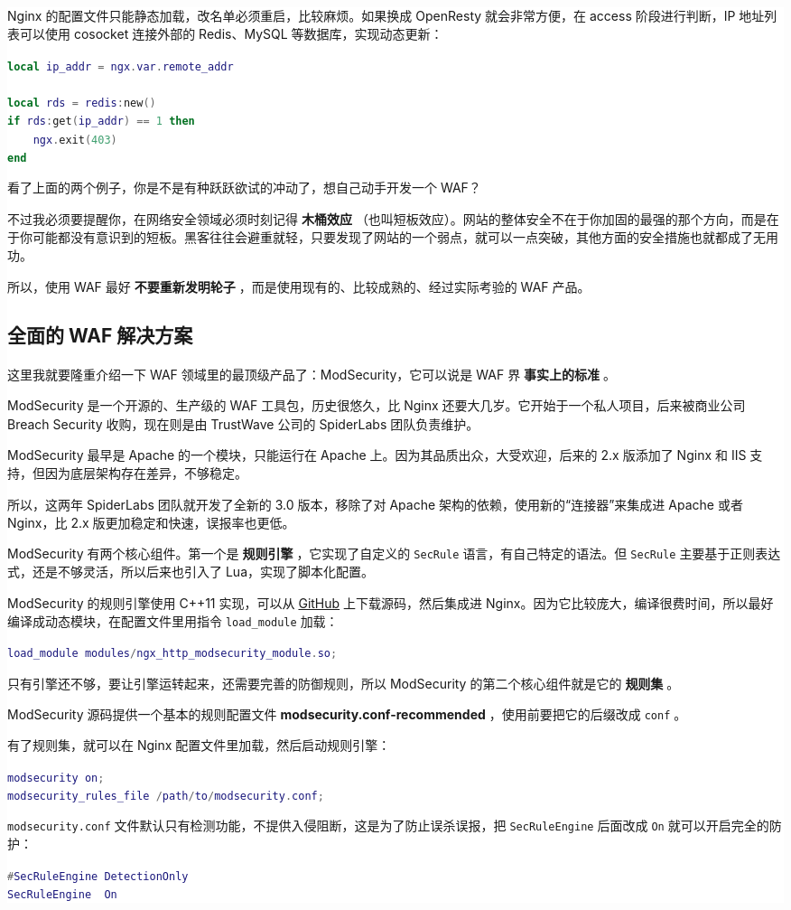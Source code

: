 Nginx 的配置文件只能静态加载，改名单必须重启，比较麻烦。如果换成 OpenResty 就会非常方便，在 access 阶段进行判断，IP 地址列表可以使用 cosocket 连接外部的 Redis、MySQL 等数据库，实现动态更新：

```lua
local ip_addr = ngx.var.remote_addr
 
local rds = redis:new()
if rds:get(ip_addr) == 1 then 
    ngx.exit(403) 
end
```

看了上面的两个例子，你是不是有种跃跃欲试的冲动了，想自己动手开发一个 WAF？

不过我必须要提醒你，在网络安全领域必须时刻记得 **木桶效应** （也叫短板效应）。网站的整体安全不在于你加固的最强的那个方向，而是在于你可能都没有意识到的短板。黑客往往会避重就轻，只要发现了网站的一个弱点，就可以一点突破，其他方面的安全措施也就都成了无用功。

所以，使用 WAF 最好 **不要重新发明轮子** ，而是使用现有的、比较成熟的、经过实际考验的 WAF 产品。

## 全面的 WAF 解决方案

这里我就要隆重介绍一下 WAF 领域里的最顶级产品了：ModSecurity，它可以说是 WAF 界 **事实上的标准** 。

ModSecurity 是一个开源的、生产级的 WAF 工具包，历史很悠久，比 Nginx 还要大几岁。它开始于一个私人项目，后来被商业公司 Breach Security 收购，现在则是由 TrustWave 公司的 SpiderLabs 团队负责维护。

ModSecurity 最早是 Apache 的一个模块，只能运行在 Apache 上。因为其品质出众，大受欢迎，后来的 2.x 版添加了 Nginx 和 IIS 支持，但因为底层架构存在差异，不够稳定。

所以，这两年 SpiderLabs 团队就开发了全新的 3.0 版本，移除了对 Apache 架构的依赖，使用新的“连接器”来集成进 Apache 或者 Nginx，比 2.x 版更加稳定和快速，误报率也更低。

ModSecurity 有两个核心组件。第一个是 **规则引擎** ，它实现了自定义的 `SecRule` 语言，有自己特定的语法。但 `SecRule` 主要基于正则表达式，还是不够灵活，所以后来也引入了 Lua，实现了脚本化配置。

ModSecurity 的规则引擎使用 C++11 实现，可以从 [GitHub](https://github.com/SpiderLabs/ModSecurity) 上下载源码，然后集成进 Nginx。因为它比较庞大，编译很费时间，所以最好编译成动态模块，在配置文件里用指令 `load_module` 加载：

```lua
load_module modules/ngx_http_modsecurity_module.so;
```

只有引擎还不够，要让引擎运转起来，还需要完善的防御规则，所以 ModSecurity 的第二个核心组件就是它的 **规则集** 。

ModSecurity 源码提供一个基本的规则配置文件 **modsecurity.conf-recommended** ，使用前要把它的后缀改成 `conf` 。

有了规则集，就可以在 Nginx 配置文件里加载，然后启动规则引擎：

```lua
modsecurity on;
modsecurity_rules_file /path/to/modsecurity.conf;
```

`modsecurity.conf` 文件默认只有检测功能，不提供入侵阻断，这是为了防止误杀误报，把 `SecRuleEngine` 后面改成 `On` 就可以开启完全的防护：

```lua
#SecRuleEngine DetectionOnly
SecRuleEngine  On
```
